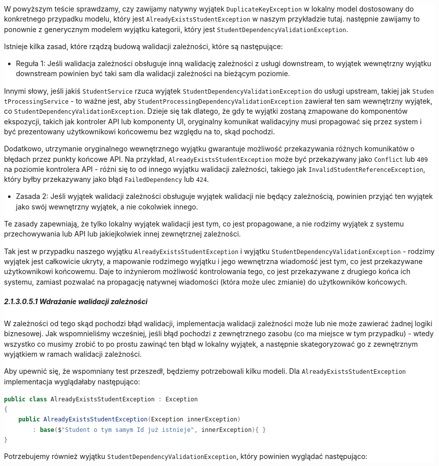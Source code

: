 W powyższym teście sprawdzamy, czy zawijamy natywny wyjątek `DuplicateKeyException` w lokalny model dostosowany do konkretnego przypadku modelu, który jest `AlreadyExistsStudentException` w naszym przykładzie tutaj. następnie zawijamy to ponownie z generycznym modelem wyjątku kategorii, który jest `StudentDependencyValidationException`.

Istnieje kilka zasad, które rządzą budową walidacji zależności, które są następujące:

- Reguła 1: Jeśli walidacja zależności obsługuje inną walidację zależności z usługi downstream, to wyjątek wewnętrzny wyjątku downstream powinien być taki sam dla walidacji zależności na bieżącym poziomie.

Innymi słowy, jeśli jakiś `StudentService` rzuca wyjątek `StudentDependencyValidationException` do usługi upstream, takiej jak `StudentProcessingService` - to ważne jest, aby `StudentProcessingDependencyValidationException` zawierał ten sam wewnętrzny wyjątek, co `StudentDependencyValidationException`. Dzieje się tak dlatego, że gdy te wyjątki zostaną zmapowane do komponentów ekspozycji, takich jak kontroler API lub komponenty UI, oryginalny komunikat walidacyjny musi propagować się przez system i być prezentowany użytkownikowi końcowemu bez względu na to, skąd pochodzi.

Dodatkowo, utrzymanie oryginalnego wewnętrznego wyjątku gwarantuje możliwość przekazywania różnych komunikatów o błędach przez punkty końcowe API. Na przykład, `AlreadyExistsStudentException` może być przekazywany jako `Conflict` lub `409` na poziomie kontrolera API - różni się to od innego wyjątku walidacji zależności, takiego jak `InvalidStudentReferenceException`, który byłby przekazywany jako błąd `FailedDependency` lub `424`.

- Zasada 2: Jeśli wyjątek walidacji zależności obsługuje wyjątek walidacji nie będący zależnością, powinien przyjąć ten wyjątek jako swój wewnętrzny wyjątek, a nie cokolwiek innego.

Te zasady zapewniają, że tylko lokalny wyjątek walidacji jest tym, co jest propagowane, a nie rodzimy wyjątek z systemu przechowywania lub API lub jakiejkolwiek innej zewnętrznej zależności.

Tak jest w przypadku naszego wyjątku `AlreadyExistsStudentException` i wyjątku `StudentDependencyValidationException` - rodzimy wyjątek jest całkowicie ukryty, a mapowanie rodzimego wyjątku i jego wewnętrzna wiadomość jest tym, co jest przekazywane użytkownikowi końcowemu. Daje to inżynierom możliwość kontrolowania tego, co jest przekazywane z drugiego końca ich systemu, zamiast pozwalać na propagację natywnej wiadomości (która może ulec zmianie) do użytkowników końcowych.

##### 2.1.3.0.5.1 Wdrażanie walidacji zależności

W zależności od tego skąd pochodzi błąd walidacji, implementacja walidacji zależności może lub nie może zawierać żadnej logiki biznesowej. Jak wspomnieliśmy wcześniej, jeśli błąd pochodzi z zewnętrznego zasobu (co ma miejsce w tym przypadku) - wtedy wszystko co musimy zrobić to po prostu zawinąć ten błąd w lokalny wyjątek, a następnie skategoryzować go z zewnętrznym wyjątkiem w ramach walidacji zależności.

Aby upewnić się, że wspomniany test przeszedł, będziemy potrzebowali kilku modeli.
Dla `AlreadyExistsStudentException` implementacja wyglądałaby następująco:

```csharp
public class AlreadyExistsStudentException : Exception
{
	public AlreadyExistsStudentException(Exception innerException)
		: base($"Student o tym samym Id już istnieje", innerException){ }
}
```

Potrzebujemy również wyjątku `StudentDependencyValidationException`, który powinien wyglądać następująco:

